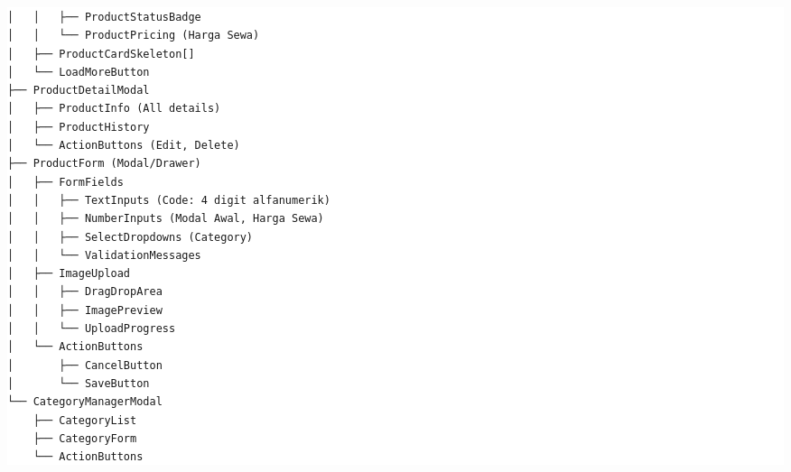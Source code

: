 ```
│   │   ├── ProductStatusBadge
│   │   └── ProductPricing (Harga Sewa)
│   ├── ProductCardSkeleton[]
│   └── LoadMoreButton
├── ProductDetailModal
│   ├── ProductInfo (All details)
│   ├── ProductHistory
│   └── ActionButtons (Edit, Delete)
├── ProductForm (Modal/Drawer)
│   ├── FormFields
│   │   ├── TextInputs (Code: 4 digit alfanumerik)
│   │   ├── NumberInputs (Modal Awal, Harga Sewa)
│   │   ├── SelectDropdowns (Category)
│   │   └── ValidationMessages
│   ├── ImageUpload
│   │   ├── DragDropArea
│   │   ├── ImagePreview
│   │   └── UploadProgress
│   └── ActionButtons
│       ├── CancelButton
│       └── SaveButton
└── CategoryManagerModal
    ├── CategoryList
    ├── CategoryForm
    └── ActionButtons
```
